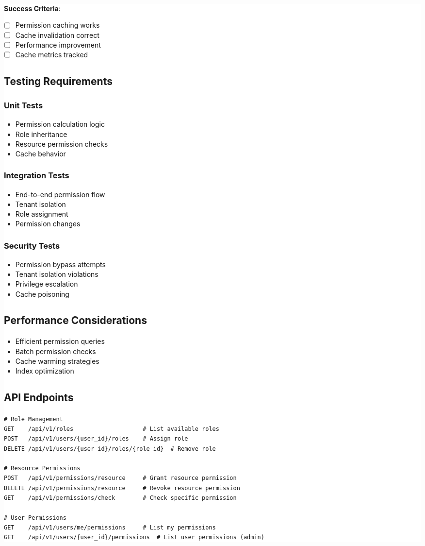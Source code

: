 **Success Criteria**:
- [ ] Permission caching works
- [ ] Cache invalidation correct
- [ ] Performance improvement
- [ ] Cache metrics tracked

## Testing Requirements

### Unit Tests
- Permission calculation logic
- Role inheritance
- Resource permission checks
- Cache behavior

### Integration Tests
- End-to-end permission flow
- Tenant isolation
- Role assignment
- Permission changes

### Security Tests
- Permission bypass attempts
- Tenant isolation violations
- Privilege escalation
- Cache poisoning

## Performance Considerations
- Efficient permission queries
- Batch permission checks
- Cache warming strategies
- Index optimization

## API Endpoints

```
# Role Management
GET    /api/v1/roles                    # List available roles
POST   /api/v1/users/{user_id}/roles    # Assign role
DELETE /api/v1/users/{user_id}/roles/{role_id}  # Remove role

# Resource Permissions
POST   /api/v1/permissions/resource     # Grant resource permission
DELETE /api/v1/permissions/resource     # Revoke resource permission
GET    /api/v1/permissions/check        # Check specific permission

# User Permissions
GET    /api/v1/users/me/permissions     # List my permissions
GET    /api/v1/users/{user_id}/permissions  # List user permissions (admin)
```
